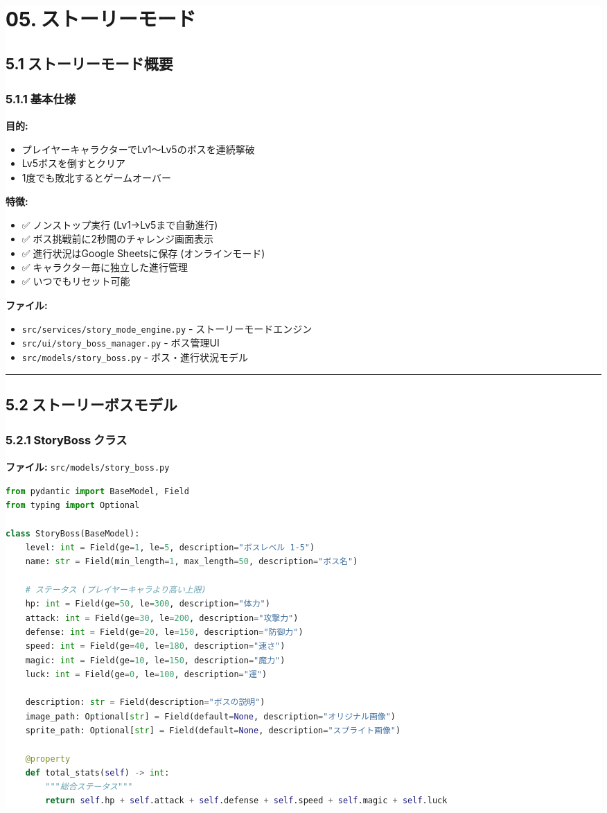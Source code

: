 # 05. ストーリーモード

## 5.1 ストーリーモード概要

### 5.1.1 基本仕様

**目的:**
- プレイヤーキャラクターでLv1～Lv5のボスを連続撃破
- Lv5ボスを倒すとクリア
- 1度でも敗北するとゲームオーバー

**特徴:**
- ✅ ノンストップ実行 (Lv1→Lv5まで自動進行)
- ✅ ボス挑戦前に2秒間のチャレンジ画面表示
- ✅ 進行状況はGoogle Sheetsに保存 (オンラインモード)
- ✅ キャラクター毎に独立した進行管理
- ✅ いつでもリセット可能

**ファイル:**
- `src/services/story_mode_engine.py` - ストーリーモードエンジン
- `src/ui/story_boss_manager.py` - ボス管理UI
- `src/models/story_boss.py` - ボス・進行状況モデル

---

## 5.2 ストーリーボスモデル

### 5.2.1 StoryBoss クラス

**ファイル:** `src/models/story_boss.py`

```python
from pydantic import BaseModel, Field
from typing import Optional

class StoryBoss(BaseModel):
    level: int = Field(ge=1, le=5, description="ボスレベル 1-5")
    name: str = Field(min_length=1, max_length=50, description="ボス名")

    # ステータス (プレイヤーキャラより高い上限)
    hp: int = Field(ge=50, le=300, description="体力")
    attack: int = Field(ge=30, le=200, description="攻撃力")
    defense: int = Field(ge=20, le=150, description="防御力")
    speed: int = Field(ge=40, le=180, description="速さ")
    magic: int = Field(ge=10, le=150, description="魔力")
    luck: int = Field(ge=0, le=100, description="運")

    description: str = Field(description="ボスの説明")
    image_path: Optional[str] = Field(default=None, description="オリジナル画像")
    sprite_path: Optional[str] = Field(default=None, description="スプライト画像")

    @property
    def total_stats(self) -> int:
        """総合ステータス"""
        return self.hp + self.attack + self.defense + self.speed + self.magic + self.luck
```
